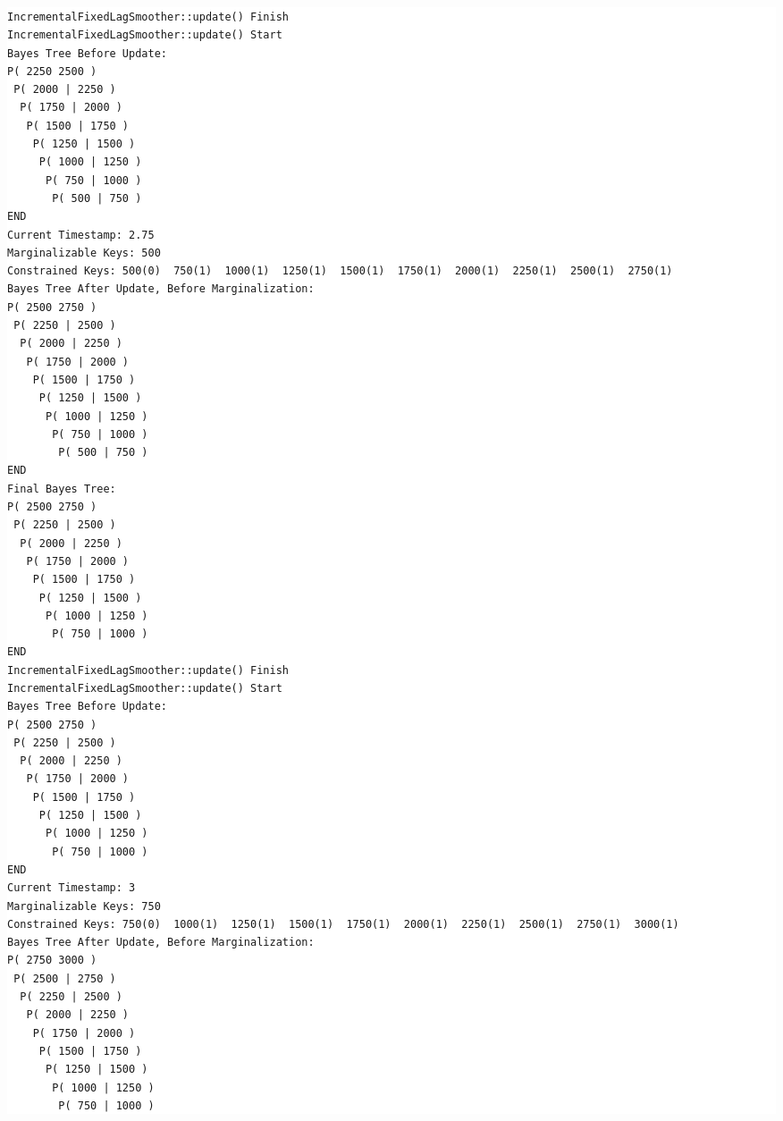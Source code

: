 ```
IncrementalFixedLagSmoother::update() Finish
IncrementalFixedLagSmoother::update() Start
Bayes Tree Before Update:
P( 2250 2500 )
 P( 2000 | 2250 )
  P( 1750 | 2000 )
   P( 1500 | 1750 )
    P( 1250 | 1500 )
     P( 1000 | 1250 )
      P( 750 | 1000 )
       P( 500 | 750 )
END
Current Timestamp: 2.75
Marginalizable Keys: 500 
Constrained Keys: 500(0)  750(1)  1000(1)  1250(1)  1500(1)  1750(1)  2000(1)  2250(1)  2500(1)  2750(1)  
Bayes Tree After Update, Before Marginalization:
P( 2500 2750 )
 P( 2250 | 2500 )
  P( 2000 | 2250 )
   P( 1750 | 2000 )
    P( 1500 | 1750 )
     P( 1250 | 1500 )
      P( 1000 | 1250 )
       P( 750 | 1000 )
        P( 500 | 750 )
END
Final Bayes Tree:
P( 2500 2750 )
 P( 2250 | 2500 )
  P( 2000 | 2250 )
   P( 1750 | 2000 )
    P( 1500 | 1750 )
     P( 1250 | 1500 )
      P( 1000 | 1250 )
       P( 750 | 1000 )
END
IncrementalFixedLagSmoother::update() Finish
IncrementalFixedLagSmoother::update() Start
Bayes Tree Before Update:
P( 2500 2750 )
 P( 2250 | 2500 )
  P( 2000 | 2250 )
   P( 1750 | 2000 )
    P( 1500 | 1750 )
     P( 1250 | 1500 )
      P( 1000 | 1250 )
       P( 750 | 1000 )
END
Current Timestamp: 3
Marginalizable Keys: 750 
Constrained Keys: 750(0)  1000(1)  1250(1)  1500(1)  1750(1)  2000(1)  2250(1)  2500(1)  2750(1)  3000(1)  
Bayes Tree After Update, Before Marginalization:
P( 2750 3000 )
 P( 2500 | 2750 )
  P( 2250 | 2500 )
   P( 2000 | 2250 )
    P( 1750 | 2000 )
     P( 1500 | 1750 )
      P( 1250 | 1500 )
       P( 1000 | 1250 )
        P( 750 | 1000 )
```